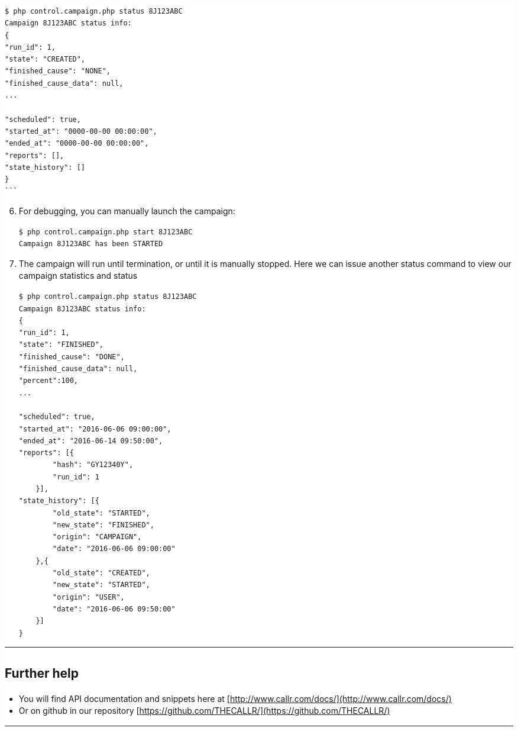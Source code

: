     $ php control.campaign.php status 8J123ABC
    Campaign 8J123ABC status info:
    {
    "run_id": 1,
    "state": "CREATED",
    "finished_cause": "NONE",
    "finished_cause_data": null,
    ...

    "scheduled": true,
    "started_at": "0000-00-00 00:00:00",
    "ended_at": "0000-00-00 00:00:00",
    "reports": [],
    "state_history": []
    }
    ```
6. For debugging, you can manually launch the campaign:
    ```
    $ php control.campaign.php start 8J123ABC
    Campaign 8J123ABC has been STARTED
    ```
7. The campaign will run until termination, or until it is manually stopped. 
Here we can issue another status command to view our campaign statistics and status
    ```
    $ php control.campaign.php status 8J123ABC
    Campaign 8J123ABC status info:
    {
    "run_id": 1,
    "state": "FINISHED",
    "finished_cause": "DONE",
    "finished_cause_data": null,
    "percent":100,
    ...

    "scheduled": true,
    "started_at": "2016-06-06 09:00:00",
    "ended_at": "2016-06-14 09:50:00",
    "reports": [{
            "hash": "GY12340Y",
            "run_id": 1
        }],
    "state_history": [{
            "old_state": "STARTED",
            "new_state": "FINISHED",
            "origin": "CAMPAIGN",
            "date": "2016-06-06 09:00:00"
        },{
            "old_state": "CREATED",
            "new_state": "STARTED",
            "origin": "USER",
            "date": "2016-06-06 09:50:00"
        }]
    }

    ```

- - -

## Further help
* You will find API documentation and snippets here at [http://www.callr.com/docs/](http://www.callr.com/docs/)
* Or on github in our repository [https://github.com/THECALLR/](https://github.com/THECALLR/)

---